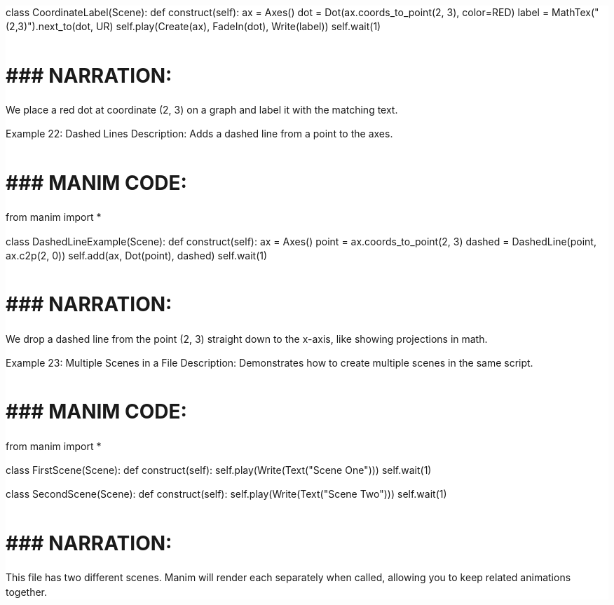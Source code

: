 class CoordinateLabel(Scene):
    def construct(self):
        ax = Axes()
        dot = Dot(ax.coords_to_point(2, 3), color=RED)
        label = MathTex("(2,3)").next_to(dot, UR)
        self.play(Create(ax), FadeIn(dot), Write(label))
        self.wait(1)

# ### NARRATION:
We place a red dot at coordinate (2, 3) on a graph and label it with the matching text.


Example 22: Dashed Lines
Description: Adds a dashed line from a point to the axes.

# ### MANIM CODE:
from manim import *

class DashedLineExample(Scene):
    def construct(self):
        ax = Axes()
        point = ax.coords_to_point(2, 3)
        dashed = DashedLine(point, ax.c2p(2, 0))
        self.add(ax, Dot(point), dashed)
        self.wait(1)


# ### NARRATION:
We drop a dashed line from the point (2, 3) straight down to the x-axis, like showing projections in math.


Example 23: Multiple Scenes in a File
Description: Demonstrates how to create multiple scenes in the same script.

# ### MANIM CODE:
from manim import *

class FirstScene(Scene):
    def construct(self):
        self.play(Write(Text("Scene One")))
        self.wait(1)

class SecondScene(Scene):
    def construct(self):
        self.play(Write(Text("Scene Two")))
        self.wait(1)

# ### NARRATION:
This file has two different scenes. Manim will render each separately when called, allowing you to keep related animations together.
